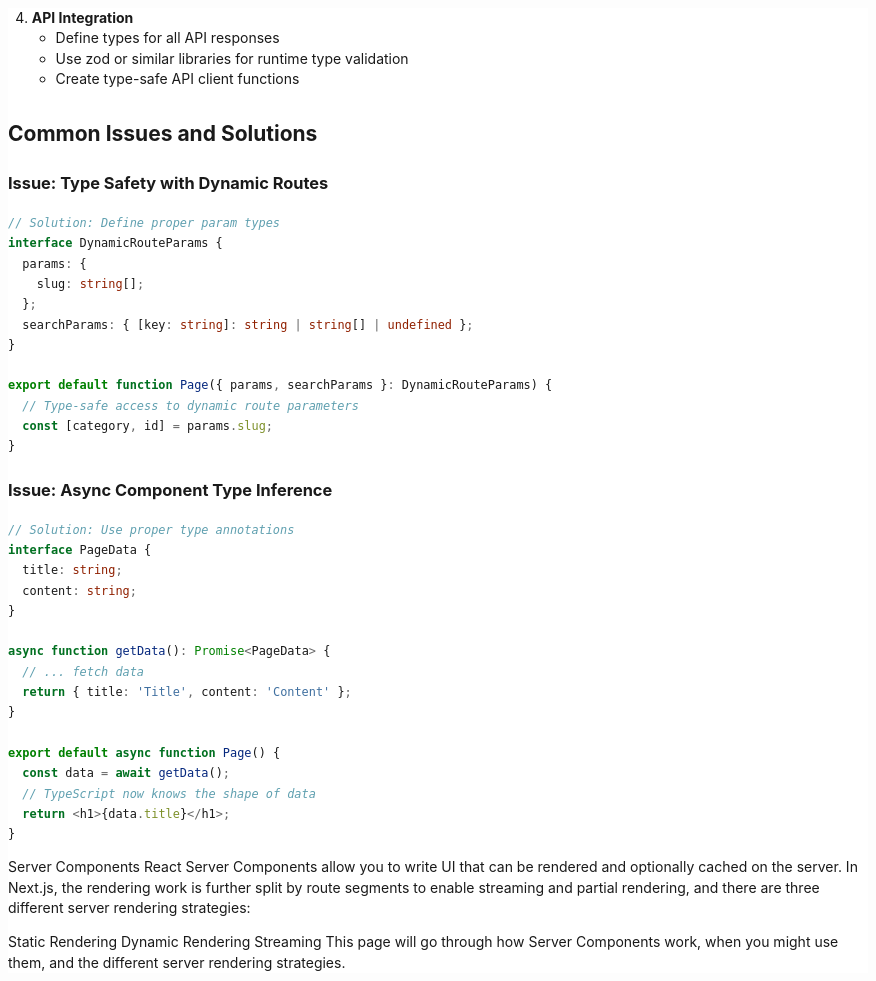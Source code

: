 4. **API Integration**
   - Define types for all API responses
   - Use zod or similar libraries for runtime type validation
   - Create type-safe API client functions

## Common Issues and Solutions

### Issue: Type Safety with Dynamic Routes
```typescript
// Solution: Define proper param types
interface DynamicRouteParams {
  params: {
    slug: string[];
  };
  searchParams: { [key: string]: string | string[] | undefined };
}

export default function Page({ params, searchParams }: DynamicRouteParams) {
  // Type-safe access to dynamic route parameters
  const [category, id] = params.slug;
}
```

### Issue: Async Component Type Inference
```typescript
// Solution: Use proper type annotations
interface PageData {
  title: string;
  content: string;
}

async function getData(): Promise<PageData> {
  // ... fetch data
  return { title: 'Title', content: 'Content' };
}

export default async function Page() {
  const data = await getData();
  // TypeScript now knows the shape of data
  return <h1>{data.title}</h1>;
}
```
Server Components
React Server Components allow you to write UI that can be rendered and optionally cached on the server. In Next.js, the rendering work is further split by route segments to enable streaming and partial rendering, and there are three different server rendering strategies:

Static Rendering
Dynamic Rendering
Streaming
This page will go through how Server Components work, when you might use them, and the different server rendering strategies.
